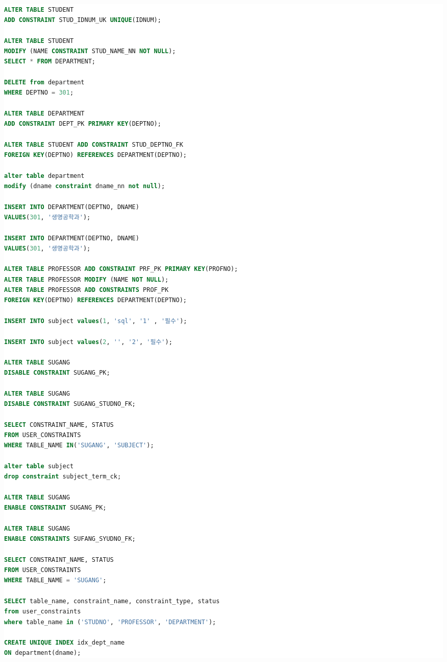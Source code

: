 ```sql
ALTER TABLE STUDENT
ADD CONSTRAINT STUD_IDNUM_UK UNIQUE(IDNUM);

ALTER TABLE STUDENT
MODIFY (NAME CONSTRAINT STUD_NAME_NN NOT NULL);
SELECT * FROM DEPARTMENT;

DELETE from department 
WHERE DEPTNO = 301;

ALTER TABLE DEPARTMENT
ADD CONSTRAINT DEPT_PK PRIMARY KEY(DEPTNO);

ALTER TABLE STUDENT ADD CONSTRAINT STUD_DEPTNO_FK
FOREIGN KEY(DEPTNO) REFERENCES DEPARTMENT(DEPTNO);

alter table department
modify (dname constraint dname_nn not null);

INSERT INTO DEPARTMENT(DEPTNO, DNAME)
VALUES(301, '생명공학과');

INSERT INTO DEPARTMENT(DEPTNO, DNAME)
VALUES(301, '생명공학과');

ALTER TABLE PROFESSOR ADD CONSTRAINT PRF_PK PRIMARY KEY(PROFNO);
ALTER TABLE PROFESSOR MODIFY (NAME NOT NULL);
ALTER TABLE PROFESSOR ADD CONSTRAINTS PROF_PK
FOREIGN KEY(DEPTNO) REFERENCES DEPARTMENT(DEPTNO);

INSERT INTO subject values(1, 'sql', '1' , '필수');

INSERT INTO subject values(2, '', '2', '필수');

ALTER TABLE SUGANG
DISABLE CONSTRAINT SUGANG_PK;

ALTER TABLE SUGANG
DISABLE CONSTRAINT SUGANG_STUDNO_FK;

SELECT CONSTRAINT_NAME, STATUS
FROM USER_CONSTRAINTS
WHERE TABLE_NAME IN('SUGANG', 'SUBJECT');

alter table subject
drop constraint subject_term_ck;

ALTER TABLE SUGANG
ENABLE CONSTRAINT SUGANG_PK;

ALTER TABLE SUGANG
ENABLE CONSTRAINTS SUFANG_SYUDNO_FK;

SELECT CONSTRAINT_NAME, STATUS
FROM USER_CONSTRAINTS
WHERE TABLE_NAME = 'SUGANG';

SELECT table_name, constraint_name, constraint_type, status
from user_constraints
where table_name in ('STUDNO', 'PROFESSOR', 'DEPARTMENT');

CREATE UNIQUE INDEX idx_dept_name
ON department(dname);
```
